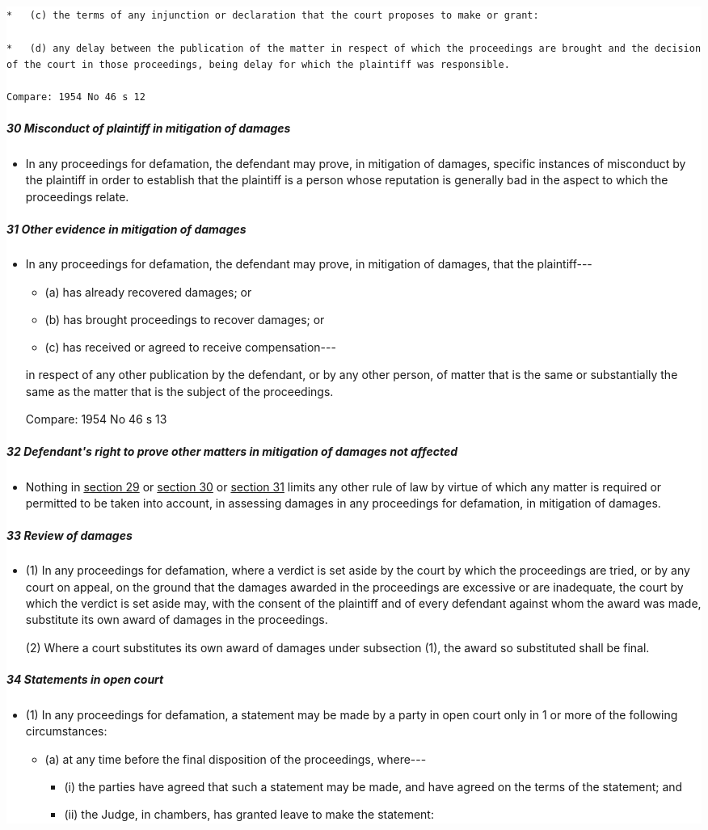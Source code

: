     *   (c) the terms of any injunction or declaration that the court proposes to make or grant:
    
    *   (d) any delay between the publication of the matter in respect of which the proceedings are brought and the decision of the court in those proceedings, being delay for which the plaintiff was responsible.
    
    Compare: 1954 No 46 s 12

##### 30 Misconduct of plaintiff in mitigation of damages
    
*   In any proceedings for defamation, the defendant may prove, in mitigation of damages, specific instances of misconduct by the plaintiff in order to establish that the plaintiff is a person whose reputation is generally bad in the aspect to which the proceedings relate.

##### 31 Other evidence in mitigation of damages
    
*   In any proceedings for defamation, the defendant may prove, in mitigation of damages, that the plaintiff---
        
    *   (a) has already recovered damages; or
    
    *   (b) has brought proceedings to recover damages; or
    
    *   (c) has received or agreed to receive compensation---
    
    in respect of any other publication by the defendant, or by any other person, of matter that is the same or substantially the same as the matter that is the subject of the proceedings.
    
    Compare: 1954 No 46 s 13

##### 32 Defendant's right to prove other matters in mitigation of damages not affected
    
*   Nothing in [section 29][38] or [section 30][39] or [section 31][40] limits any other rule of law by virtue of which any matter is required or permitted to be taken into account, in assessing damages in any proceedings for defamation, in mitigation of damages.

##### 33 Review of damages
    
*   (1) In any proceedings for defamation, where a verdict is set aside by the court by which the proceedings are tried, or by any court on appeal, on the ground that the damages awarded in the proceedings are excessive or are inadequate, the court by which the verdict is set aside may, with the consent of the plaintiff and of every defendant against whom the award was made, substitute its own award of damages in the proceedings.
    
    (2) Where a court substitutes its own award of damages under subsection (1), the award so substituted shall be final.

##### 34 Statements in open court
    
*   (1) In any proceedings for defamation, a statement may be made by a party in open court only in 1 or more of the following circumstances:
        
    *   (a) at any time before the final disposition of the proceedings, where---
            
        *   (i) the parties have agreed that such a statement may be made, and have agreed on the terms of the statement; and
        
        *   (ii) the Judge, in chambers, has granted leave to make the statement:
        

[0]: http://www.legislation.govt.nz/act/public/1992/0105/latest/link.aspx?id=DLM195466
[1]: http://www.legislation.govt.nz/act/public/1992/0105/latest/whole.html#DLM280689
[2]: http://www.legislation.govt.nz/act/public/1992/0105/latest/whole.html#DLM280691
[3]: http://www.legislation.govt.nz/act/public/1992/0105/latest/whole.html#DLM280692
[4]: http://www.legislation.govt.nz/act/public/1992/0105/latest/whole.html#DLM281209
[5]: http://www.legislation.govt.nz/act/public/1992/0105/latest/whole.html#DLM281210
[6]: http://www.legislation.govt.nz/act/public/1992/0105/latest/whole.html#DLM281211
[7]: http://www.legislation.govt.nz/act/public/1992/0105/latest/whole.html#DLM281212
[8]: http://www.legislation.govt.nz/act/public/1992/0105/latest/whole.html#DLM281213
[9]: http://www.legislation.govt.nz/act/public/1992/0105/latest/whole.html#DLM281214
[10]: http://www.legislation.govt.nz/act/public/1992/0105/latest/whole.html#DLM281215
[11]: http://www.legislation.govt.nz/act/public/1992/0105/latest/whole.html#DLM281216
[12]: http://www.legislation.govt.nz/act/public/1992/0105/latest/whole.html#DLM281217
[13]: http://www.legislation.govt.nz/act/public/1992/0105/latest/whole.html#DLM281218
[14]: http://www.legislation.govt.nz/act/public/1992/0105/latest/whole.html#DLM281219
[15]: http://www.legislation.govt.nz/act/public/1992/0105/latest/whole.html#DLM281220
[16]: http://www.legislation.govt.nz/act/public/1992/0105/latest/whole.html#DLM281221
[17]: http://www.legislation.govt.nz/act/public/1992/0105/latest/whole.html#DLM281222
[18]: http://www.legislation.govt.nz/act/public/1992/0105/latest/whole.html#DLM281223
[19]: http://www.legislation.govt.nz/act/public/1992/0105/latest/whole.html#DLM281224
[20]: http://www.legislation.govt.nz/act/public/1992/0105/latest/whole.html#DLM281225
[21]: http://www.legislation.govt.nz/act/public/1992/0105/latest/whole.html#DLM281226
[22]: http://www.legislation.govt.nz/act/public/1992/0105/latest/whole.html#DLM281227
[23]: http://www.legislation.govt.nz/act/public/1992/0105/latest/whole.html#DLM281228
[24]: http://www.legislation.govt.nz/act/public/1992/0105/latest/whole.html#DLM281229
[25]: http://www.legislation.govt.nz/act/public/1992/0105/latest/whole.html#DLM281230
[26]: http://www.legislation.govt.nz/act/public/1992/0105/latest/whole.html#DLM281231
[27]: http://www.legislation.govt.nz/act/public/1992/0105/latest/whole.html#DLM281232
[28]: http://www.legislation.govt.nz/act/public/1992/0105/latest/whole.html#DLM281233
[29]: http://www.legislation.govt.nz/act/public/1992/0105/latest/whole.html#DLM281234
[30]: http://www.legislation.govt.nz/act/public/1992/0105/latest/whole.html#DLM281235
[31]: http://www.legislation.govt.nz/act/public/1992/0105/latest/whole.html#DLM281236
[32]: http://www.legislation.govt.nz/act/public/1992/0105/latest/whole.html#DLM281237
[33]: http://www.legislation.govt.nz/act/public/1992/0105/latest/whole.html#DLM281238
[34]: http://www.legislation.govt.nz/act/public/1992/0105/latest/whole.html#DLM281239
[35]: http://www.legislation.govt.nz/act/public/1992/0105/latest/whole.html#DLM281241
[36]: http://www.legislation.govt.nz/act/public/1992/0105/latest/whole.html#DLM281242
[37]: http://www.legislation.govt.nz/act/public/1992/0105/latest/whole.html#DLM281243
[38]: http://www.legislation.govt.nz/act/public/1992/0105/latest/whole.html#DLM281244
[39]: http://www.legislation.govt.nz/act/public/1992/0105/latest/whole.html#DLM281245
[40]: http://www.legislation.govt.nz/act/public/1992/0105/latest/whole.html#DLM281246
[41]: http://www.legislation.govt.nz/act/public/1992/0105/latest/whole.html#DLM281247
[42]: http://www.legislation.govt.nz/act/public/1992/0105/latest/whole.html#DLM281248
[43]: http://www.legislation.govt.nz/act/public/1992/0105/latest/whole.html#DLM281249
[44]: http://www.legislation.govt.nz/act/public/1992/0105/latest/whole.html#DLM281250
[45]: http://www.legislation.govt.nz/act/public/1992/0105/latest/whole.html#DLM281251
[46]: http://www.legislation.govt.nz/act/public/1992/0105/latest/whole.html#DLM281253
[47]: http://www.legislation.govt.nz/act/public/1992/0105/latest/whole.html#DLM281254
[48]: http://www.legislation.govt.nz/act/public/1992/0105/latest/whole.html#DLM281255
[49]: http://www.legislation.govt.nz/act/public/1992/0105/latest/whole.html#DLM281256
[50]: http://www.legislation.govt.nz/act/public/1992/0105/latest/whole.html#DLM281257
[51]: http://www.legislation.govt.nz/act/public/1992/0105/latest/whole.html#DLM281258
[52]: http://www.legislation.govt.nz/act/public/1992/0105/latest/whole.html#DLM281259
[53]: http://www.legislation.govt.nz/act/public/1992/0105/latest/whole.html#DLM281260
[54]: http://www.legislation.govt.nz/act/public/1992/0105/latest/whole.html#DLM281261
[55]: http://www.legislation.govt.nz/act/public/1992/0105/latest/whole.html#DLM281262
[56]: http://www.legislation.govt.nz/act/public/1992/0105/latest/whole.html#DLM281263
[57]: http://www.legislation.govt.nz/act/public/1992/0105/latest/whole.html#DLM281265
[58]: http://www.legislation.govt.nz/act/public/1992/0105/latest/whole.html#DLM281267
[59]: http://www.legislation.govt.nz/act/public/1992/0105/latest/whole.html#DLM281268
[60]: http://www.legislation.govt.nz/act/public/1992/0105/latest/whole.html#DLM281270
[61]: http://www.legislation.govt.nz/act/public/1992/0105/latest/whole.html#DLM281271
[62]: http://www.legislation.govt.nz/act/public/1992/0105/latest/whole.html#DLM281272
[63]: http://www.legislation.govt.nz/act/public/1992/0105/latest/whole.html#DLM281273
[64]: http://www.legislation.govt.nz/act/public/1992/0105/latest/whole.html#DLM281274
[65]: http://www.legislation.govt.nz/act/public/1992/0105/latest/whole.html#DLM281275
[66]: http://www.legislation.govt.nz/act/public/1992/0105/latest/whole.html#DLM281276
[67]: http://www.legislation.govt.nz/act/public/1992/0105/latest/whole.html#DLM281277
[68]: http://www.legislation.govt.nz/act/public/1992/0105/latest/whole.html#DLM281278
[69]: http://www.legislation.govt.nz/act/public/1992/0105/latest/whole.html#DLM281412
[70]: http://www.legislation.govt.nz/act/public/1992/0105/latest/whole.html#DLM281416
[71]: http://www.legislation.govt.nz/act/public/1992/0105/latest/link.aspx?id=DLM155371
[72]: http://www.legislation.govt.nz/act/public/1992/0105/latest/whole.html#DLM2730120
[73]: http://www.legislation.govt.nz/act/public/1992/0105/latest/whole.html#DLM2730121
[74]: http://www.legislation.govt.nz/act/public/1992/0105/latest/link.aspx?id=DLM147653
[75]: http://www.legislation.govt.nz/act/public/1992/0105/latest/link.aspx?id=DLM75960
[76]: http://www.legislation.govt.nz/act/public/1992/0105/latest/link.aspx?id=DLM156937
[77]: http://www.legislation.govt.nz/act/public/1992/0105/latest/link.aspx?id=DLM156939
[78]: http://www.legislation.govt.nz/act/public/1992/0105/latest/link.aspx?id=DLM156941
[79]: http://www.legislation.govt.nz/act/public/1992/0105/latest/link.aspx?id=DLM2033287
[80]: http://www.legislation.govt.nz/act/public/1992/0105/latest/whole.html#DLM281282
[81]: http://www.legislation.govt.nz/act/public/1992/0105/latest/link.aspx?id=DLM175774
[82]: http://www.legislation.govt.nz/act/public/1992/0105/latest/link.aspx?id=DLM1001934
[83]: http://www.legislation.govt.nz/act/public/1992/0105/latest/link.aspx?id=DLM123616
[84]: http://www.legislation.govt.nz/act/public/1992/0105/latest/link.aspx?id=DLM123633
[85]: http://www.legislation.govt.nz/act/public/1992/0105/latest/link.aspx?id=DLM1002056
[86]: http://www.legislation.govt.nz/act/public/1992/0105/latest/link.aspx?id=DLM155364
[87]: http://www.legislation.govt.nz/act/public/1992/0105/latest/link.aspx?id=DLM155018
[88]: http://www.legislation.govt.nz/act/public/1992/0105/latest/link.aspx?id=DLM89961
[89]: http://www.legislation.govt.nz/act/public/1992/0105/latest/link.aspx?id=DLM135009
[90]: http://www.legislation.govt.nz/act/public/1992/0105/latest/link.aspx?id=DLM87377
[91]: http://www.legislation.govt.nz/act/public/1992/0105/latest/link.aspx?id=DLM122241
[92]: http://www.legislation.govt.nz/act/public/1992/0105/latest/link.aspx?id=DLM430983
[93]: http://www.legislation.govt.nz/act/public/1992/0105/latest/link.aspx?id=DLM126510
[94]: http://www.legislation.govt.nz/act/public/1992/0105/latest/link.aspx?id=DLM28126
[95]: http://www.legislation.govt.nz/act/public/1992/0105/latest/link.aspx?id=DLM327381
[96]: http://www.pco.parliament.govt.nz/reprints/
[97]: http://www.legislation.govt.nz/act/public/1992/0105/latest/link.aspx?id=DLM195439
[98]: http://www.pco.parliament.govt.nz/editorial-conventions/
[99]: http://www.legislation.govt.nz/act/public/1992/0105/latest/link.aspx?id=DLM195468
[100]: http://www.legislation.govt.nz/act/public/1992/0105/latest/link.aspx?id=DLM195470